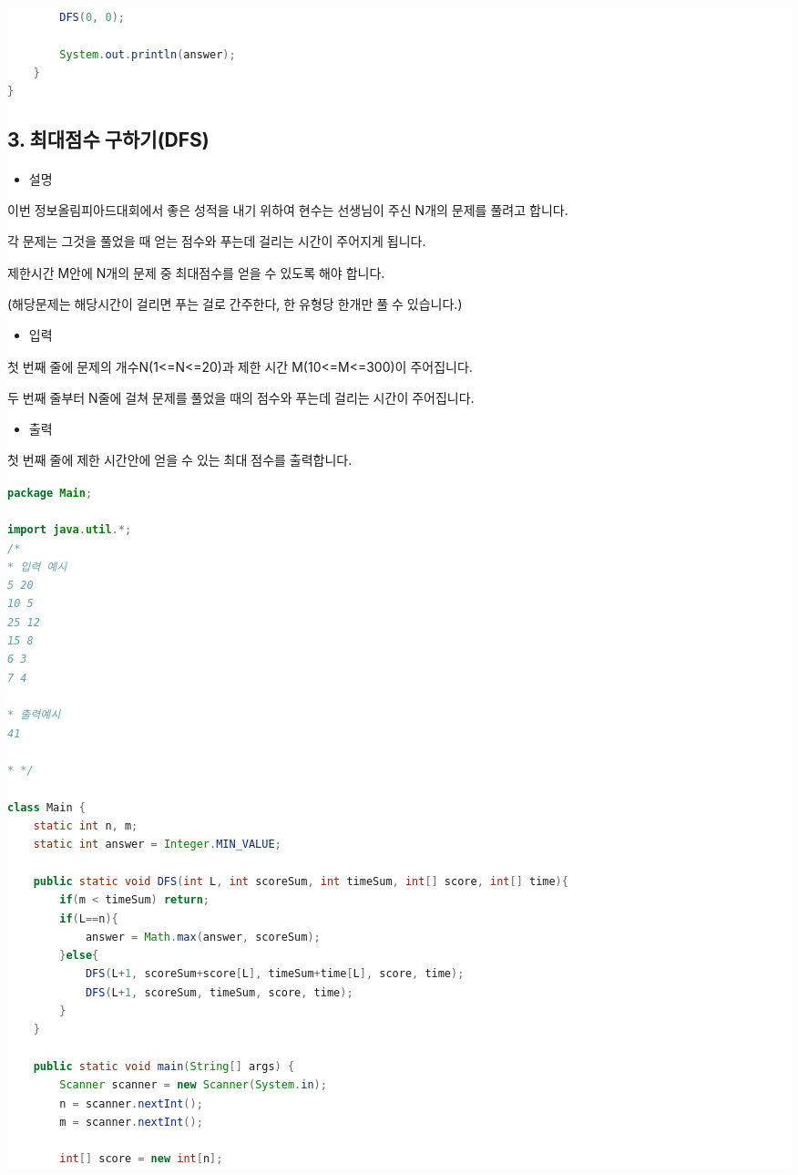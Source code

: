 ```java
        DFS(0, 0);

        System.out.println(answer);
    }
}
```

## **3. 최대점수 구하기(DFS)**

- 설명

이번 정보올림피아드대회에서 좋은 성적을 내기 위하여 현수는 선생님이 주신 N개의 문제를 풀려고 합니다.

각 문제는 그것을 풀었을 때 얻는 점수와 푸는데 걸리는 시간이 주어지게 됩니다.

제한시간 M안에 N개의 문제 중 최대점수를 얻을 수 있도록 해야 합니다.

(해당문제는 해당시간이 걸리면 푸는 걸로 간주한다, 한 유형당 한개만 풀 수 있습니다.)

- 입력

첫 번째 줄에 문제의 개수N(1<=N<=20)과 제한 시간 M(10<=M<=300)이 주어집니다.

두 번째 줄부터 N줄에 걸쳐 문제를 풀었을 때의 점수와 푸는데 걸리는 시간이 주어집니다.

- 출력

첫 번째 줄에 제한 시간안에 얻을 수 있는 최대 점수를 출력합니다.

```java
package Main;

import java.util.*;
/*
* 입력 예시
5 20
10 5
25 12
15 8
6 3
7 4

* 출력예시
41

* */

class Main {
    static int n, m;
    static int answer = Integer.MIN_VALUE;

    public static void DFS(int L, int scoreSum, int timeSum, int[] score, int[] time){
        if(m < timeSum) return;
        if(L==n){
            answer = Math.max(answer, scoreSum);
        }else{
            DFS(L+1, scoreSum+score[L], timeSum+time[L], score, time);
            DFS(L+1, scoreSum, timeSum, score, time);
        }
    }

    public static void main(String[] args) {
        Scanner scanner = new Scanner(System.in);
        n = scanner.nextInt();
        m = scanner.nextInt();

        int[] score = new int[n];
```